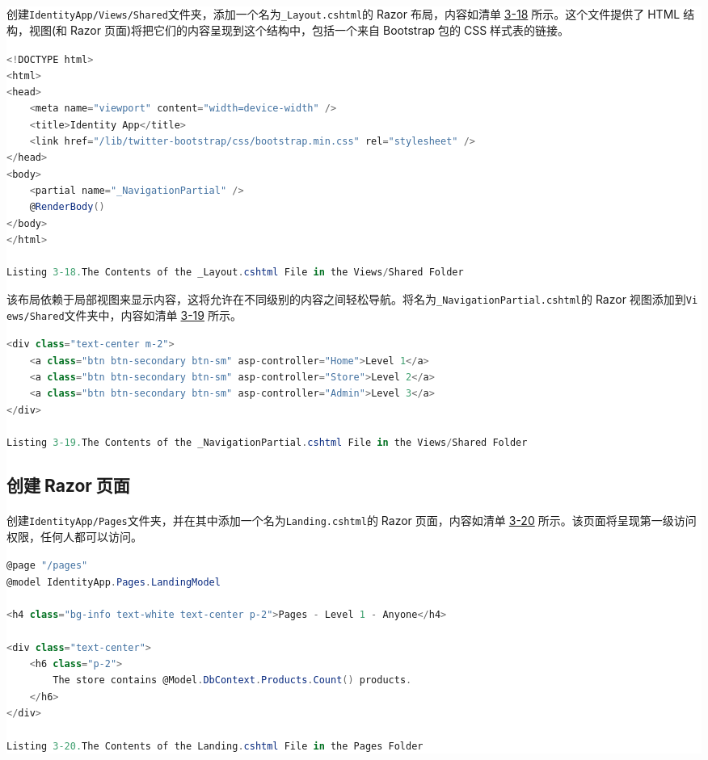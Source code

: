创建`IdentityApp/Views/Shared`文件夹，添加一个名为`_Layout.cshtml`的 Razor 布局，内容如清单 [3-18](#PC18) 所示。这个文件提供了 HTML 结构，视图(和 Razor 页面)将把它们的内容呈现到这个结构中，包括一个来自 Bootstrap 包的 CSS 样式表的链接。

```cs
<!DOCTYPE html>
<html>
<head>
    <meta name="viewport" content="width=device-width" />
    <title>Identity App</title>
    <link href="/lib/twitter-bootstrap/css/bootstrap.min.css" rel="stylesheet" />
</head>
<body>
    <partial name="_NavigationPartial" />
    @RenderBody()
</body>
</html>

Listing 3-18.The Contents of the _Layout.cshtml File in the Views/Shared Folder

```

该布局依赖于局部视图来显示内容，这将允许在不同级别的内容之间轻松导航。将名为`_NavigationPartial.cshtml`的 Razor 视图添加到`Views/Shared`文件夹中，内容如清单 [3-19](#PC19) 所示。

```cs
<div class="text-center m-2">
    <a class="btn btn-secondary btn-sm" asp-controller="Home">Level 1</a>
    <a class="btn btn-secondary btn-sm" asp-controller="Store">Level 2</a>
    <a class="btn btn-secondary btn-sm" asp-controller="Admin">Level 3</a>
</div>

Listing 3-19.The Contents of the _NavigationPartial.cshtml File in the Views/Shared Folder

```

## 创建 Razor 页面

创建`IdentityApp/Pages`文件夹，并在其中添加一个名为`Landing.cshtml`的 Razor 页面，内容如清单 [3-20](#PC20) 所示。该页面将呈现第一级访问权限，任何人都可以访问。

```cs
@page "/pages"
@model IdentityApp.Pages.LandingModel

<h4 class="bg-info text-white text-center p-2">Pages - Level 1 - Anyone</h4>

<div class="text-center">
    <h6 class="p-2">
        The store contains @Model.DbContext.Products.Count() products.
    </h6>
</div>

Listing 3-20.The Contents of the Landing.cshtml File in the Pages Folder

```
